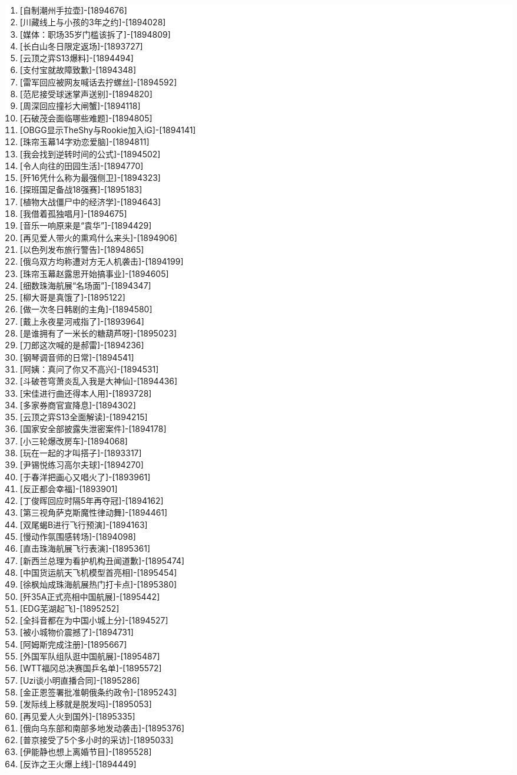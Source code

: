 1. [自制潮州手拉壶]-[1894676]
1. [川藏线上与小孩的3年之约]-[1894028]
1. [媒体：职场35岁门槛该拆了]-[1894809]
1. [长白山冬日限定返场]-[1893727]
1. [云顶之弈S13爆料]-[1894494]
1. [支付宝就故障致歉]-[1894348]
1. [雷军回应被网友喊话去拧螺丝]-[1894592]
1. [范尼接受球迷掌声送别]-[1894820]
1. [周深回应撞衫大闸蟹]-[1894118]
1. [石破茂会面临哪些难题]-[1894805]
1. [OBGG显示TheShy与Rookie加入iG]-[1894141]
1. [珠帘玉幕14字劝恋爱脑]-[1894811]
1. [我会找到逆转时间的公式]-[1894502]
1. [令人向往的田园生活]-[1894770]
1. [歼16凭什么称为最强侧卫]-[1894323]
1. [探班国足备战18强赛]-[1895183]
1. [植物大战僵尸中的经济学]-[1894643]
1. [我借着孤独唱月]-[1894675]
1. [音乐一响原来是“袁华”]-[1894429]
1. [再见爱人带火的熏鸡什么来头]-[1894906]
1. [以色列发布旅行警告]-[1894865]
1. [俄乌双方均称遭对方无人机袭击]-[1894199]
1. [珠帘玉幕赵露思开始搞事业]-[1894605]
1. [细数珠海航展“名场面”]-[1894347]
1. [柳大哥是真饿了]-[1895122]
1. [做一次冬日韩剧的主角]-[1894580]
1. [戴上永夜星河戒指了]-[1893964]
1. [是谁拥有了一米长的糖葫芦呀]-[1895023]
1. [刀郎这次喊的是郝雷]-[1894236]
1. [钢琴调音师的日常]-[1894541]
1. [阿姨：真问了你又不高兴]-[1894531]
1. [斗破苍穹萧炎乱入我是大神仙]-[1894436]
1. [宋佳进行曲还得本人用]-[1893728]
1. [多家券商官宣降息]-[1894302]
1. [云顶之弈S13全面解读]-[1894215]
1. [国家安全部披露失泄密案件]-[1894178]
1. [小三轮爆改房车]-[1894068]
1. [玩在一起的才叫搭子]-[1893317]
1. [尹锡悦练习高尔夫球]-[1894270]
1. [于春洋把画心又唱火了]-[1893961]
1. [反正都会幸福]-[1893901]
1. [丁俊晖回应时隔5年再夺冠]-[1894162]
1. [第三视角萨克斯魔性律动舞]-[1894461]
1. [双尾蝎B进行飞行预演]-[1894163]
1. [慢动作氛围感转场]-[1894098]
1. [直击珠海航展飞行表演]-[1895361]
1. [新西兰总理为看护机构丑闻道歉]-[1895474]
1. [中国货运航天飞机模型首亮相]-[1895454]
1. [徐枫灿成珠海航展热门打卡点]-[1895380]
1. [歼35A正式亮相中国航展]-[1895442]
1. [EDG芜湖起飞]-[1895252]
1. [全抖音都在为中国小城上分]-[1894527]
1. [被小城物价震撼了]-[1894731]
1. [阿姆斯完成注册]-[1895667]
1. [外国军队组队逛中国航展]-[1895487]
1. [WTT福冈总决赛国乒名单]-[1895572]
1. [Uzi谈小明直播合同]-[1895286]
1. [金正恩签署批准朝俄条约政令]-[1895243]
1. [发际线上移就是脱发吗]-[1895053]
1. [再见爱人火到国外]-[1895335]
1. [俄向乌东部和南部多地发动袭击]-[1895376]
1. [普京接受了5个多小时的采访]-[1895033]
1. [伊能静也想上离婚节目]-[1895528]
1. [反诈之王火爆上线]-[1894449]